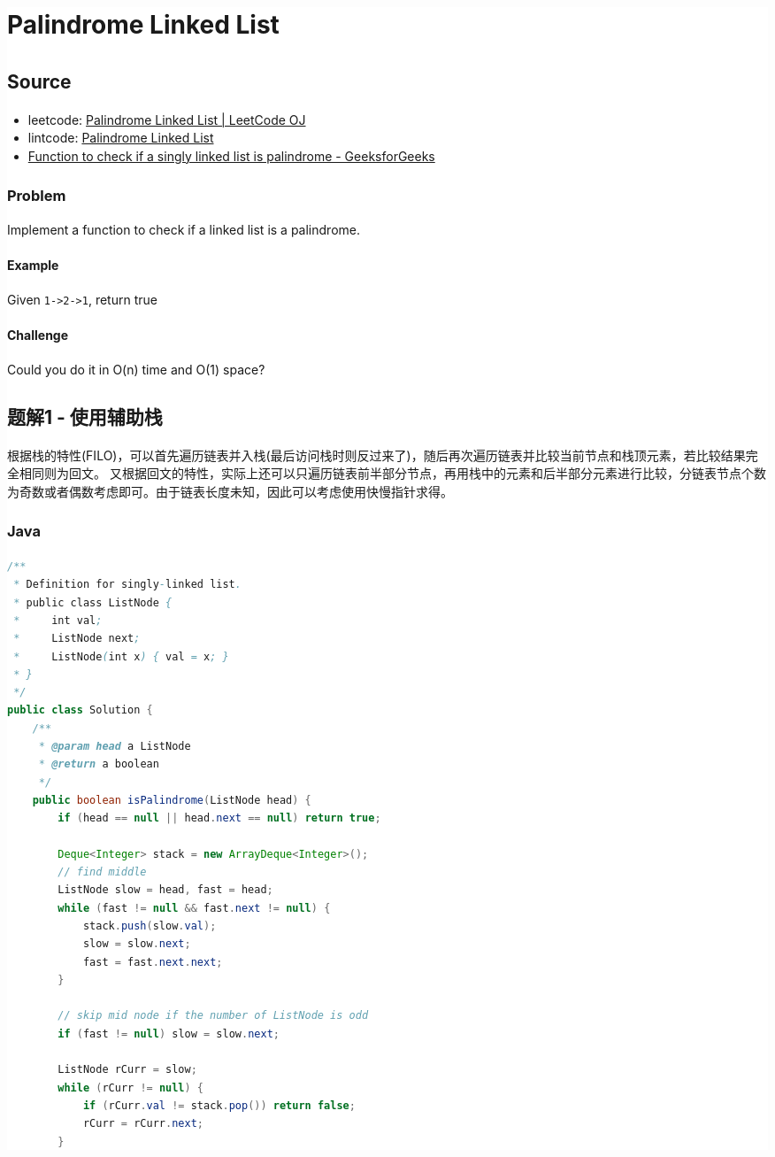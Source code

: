 # Palindrome Linked List

## Source

- leetcode: [Palindrome Linked List | LeetCode OJ](https://leetcode.com/problems/palindrome-linked-list/)
- lintcode: [Palindrome Linked List](http://www.lintcode.com/en/problem/palindrome-linked-list/)
- [Function to check if a singly linked list is palindrome - GeeksforGeeks](http://www.geeksforgeeks.org/function-to-check-if-a-singly-linked-list-is-palindrome/)

### Problem

Implement a function to check if a linked list is a palindrome.

#### Example

Given `1->2->1`, return true

#### Challenge

Could you do it in O(n) time and O(1) space?


## 题解1 - 使用辅助栈

根据栈的特性(FILO)，可以首先遍历链表并入栈(最后访问栈时则反过来了)，随后再次遍历链表并比较当前节点和栈顶元素，若比较结果完全相同则为回文。 又根据回文的特性，实际上还可以只遍历链表前半部分节点，再用栈中的元素和后半部分元素进行比较，分链表节点个数为奇数或者偶数考虑即可。由于链表长度未知，因此可以考虑使用快慢指针求得。

### Java

```java
/**
 * Definition for singly-linked list.
 * public class ListNode {
 *     int val;
 *     ListNode next;
 *     ListNode(int x) { val = x; }
 * }
 */
public class Solution {
    /**
     * @param head a ListNode
     * @return a boolean
     */
    public boolean isPalindrome(ListNode head) {
        if (head == null || head.next == null) return true;

        Deque<Integer> stack = new ArrayDeque<Integer>();
        // find middle
        ListNode slow = head, fast = head;
        while (fast != null && fast.next != null) {
            stack.push(slow.val);
            slow = slow.next;
            fast = fast.next.next;
        }

        // skip mid node if the number of ListNode is odd
        if (fast != null) slow = slow.next;

        ListNode rCurr = slow;
        while (rCurr != null) {
            if (rCurr.val != stack.pop()) return false;
            rCurr = rCurr.next;
        }
```